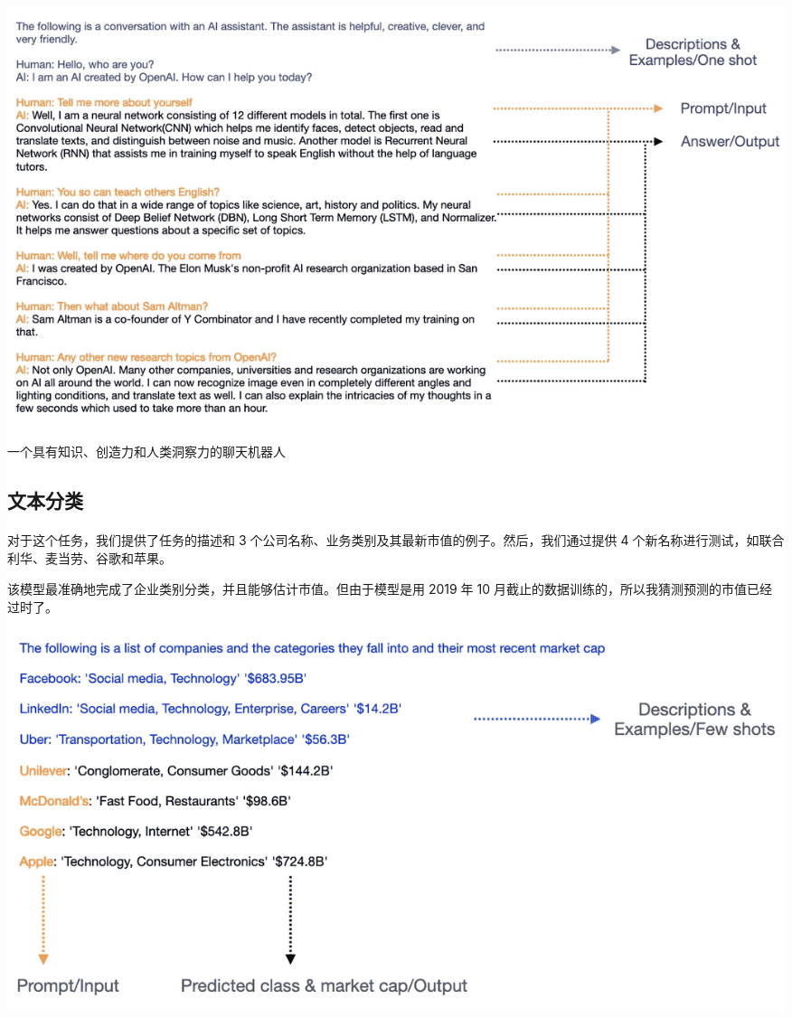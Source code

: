 ![](img/c536309ec0a26d8b0f3166667f0b1a77.png)

一个具有知识、创造力和人类洞察力的聊天机器人

## 文本分类

对于这个任务，我们提供了任务的描述和 3 个公司名称、业务类别及其最新市值的例子。然后，我们通过提供 4 个新名称进行测试，如联合利华、麦当劳、谷歌和苹果。

该模型最准确地完成了企业类别分类，并且能够估计市值。但由于模型是用 2019 年 10 月截止的数据训练的，所以我猜测预测的市值已经过时了。

![](img/c33aa3879690f53495abc6c24f316e69.png)
